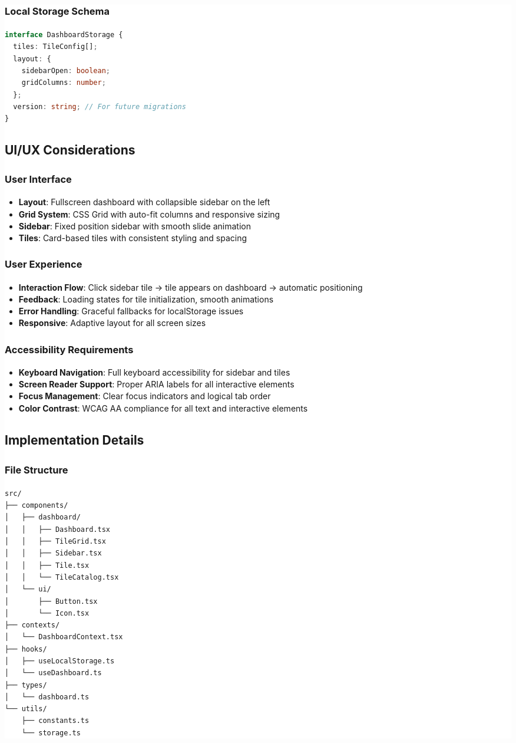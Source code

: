 ### Local Storage Schema
```typescript
interface DashboardStorage {
  tiles: TileConfig[];
  layout: {
    sidebarOpen: boolean;
    gridColumns: number;
  };
  version: string; // For future migrations
}
```

## UI/UX Considerations

### User Interface
- **Layout**: Fullscreen dashboard with collapsible sidebar on the left
- **Grid System**: CSS Grid with auto-fit columns and responsive sizing
- **Sidebar**: Fixed position sidebar with smooth slide animation
- **Tiles**: Card-based tiles with consistent styling and spacing

### User Experience
- **Interaction Flow**: Click sidebar tile → tile appears on dashboard → automatic positioning
- **Feedback**: Loading states for tile initialization, smooth animations
- **Error Handling**: Graceful fallbacks for localStorage issues
- **Responsive**: Adaptive layout for all screen sizes

### Accessibility Requirements
- **Keyboard Navigation**: Full keyboard accessibility for sidebar and tiles
- **Screen Reader Support**: Proper ARIA labels for all interactive elements
- **Focus Management**: Clear focus indicators and logical tab order
- **Color Contrast**: WCAG AA compliance for all text and interactive elements

## Implementation Details

### File Structure
```
src/
├── components/
│   ├── dashboard/
│   │   ├── Dashboard.tsx
│   │   ├── TileGrid.tsx
│   │   ├── Sidebar.tsx
│   │   ├── Tile.tsx
│   │   └── TileCatalog.tsx
│   └── ui/
│       ├── Button.tsx
│       └── Icon.tsx
├── contexts/
│   └── DashboardContext.tsx
├── hooks/
│   ├── useLocalStorage.ts
│   └── useDashboard.ts
├── types/
│   └── dashboard.ts
└── utils/
    ├── constants.ts
    └── storage.ts
```
